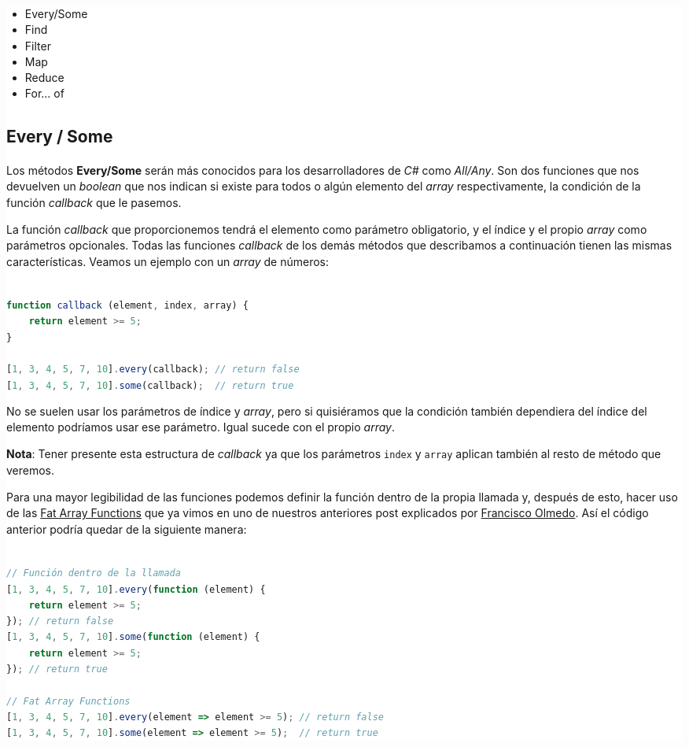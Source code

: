 * Every/Some
* Find
* Filter
* Map
* Reduce
* For... of

## Every / Some

Los métodos __Every/Some__ serán más conocidos para los desarrolladores de _C#_ como _All/Any_. Son dos funciones que nos devuelven un _boolean_ que nos indican si existe para todos o algún elemento del _array_ respectivamente, la condición de la función _callback_ que le pasemos.

La función _callback_ que proporcionemos tendrá el elemento como parámetro obligatorio, y el índice y el propio _array_ como parámetros opcionales. Todas las funciones _callback_ de los demás métodos que describamos a continuación tienen las mismas características. Veamos un ejemplo con un _array_ de números:

```javascript

function callback (element, index, array) {
    return element >= 5;
}

[1, 3, 4, 5, 7, 10].every(callback); // return false
[1, 3, 4, 5, 7, 10].some(callback);  // return true
```

No se suelen usar los parámetros de índice y _array_, pero si quisiéramos que la condición también dependiera del índice del elemento podríamos usar ese parámetro. Igual sucede con el propio _array_.

__Nota__: Tener presente esta estructura de _callback_ ya que los parámetros ```index``` y ```array``` aplican también al resto de método que veremos.

Para una mayor legibilidad de las funciones podemos definir la función dentro de la propia llamada y, después de esto, hacer uso de las [Fat Array Functions](http://www.nocountryforgeeks.com/rambling-javascript-2-fat-arrow-functions/) que ya vimos en uno de nuestros anteriores post explicados por [Francisco Olmedo](http://www.nocountryforgeeks.com/author/franmolmedo/). Así el código anterior podría quedar de la siguiente manera:

```javascript

// Función dentro de la llamada
[1, 3, 4, 5, 7, 10].every(function (element) {
    return element >= 5;
}); // return false
[1, 3, 4, 5, 7, 10].some(function (element) {
    return element >= 5;
}); // return true

// Fat Array Functions
[1, 3, 4, 5, 7, 10].every(element => element >= 5); // return false
[1, 3, 4, 5, 7, 10].some(element => element >= 5);  // return true

```
